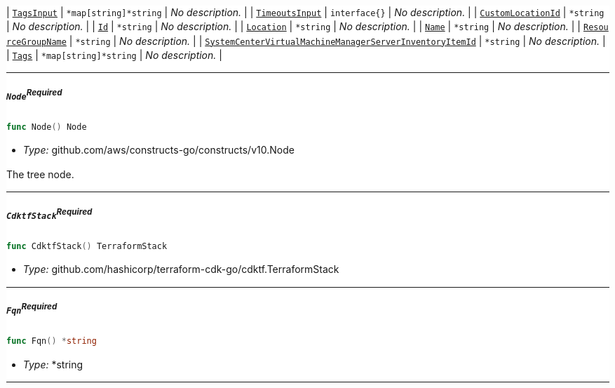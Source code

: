 | <code><a href="#@cdktf/provider-azurerm.systemCenterVirtualMachineManagerCloud.SystemCenterVirtualMachineManagerCloud.property.tagsInput">TagsInput</a></code> | <code>*map[string]*string</code> | *No description.* |
| <code><a href="#@cdktf/provider-azurerm.systemCenterVirtualMachineManagerCloud.SystemCenterVirtualMachineManagerCloud.property.timeoutsInput">TimeoutsInput</a></code> | <code>interface{}</code> | *No description.* |
| <code><a href="#@cdktf/provider-azurerm.systemCenterVirtualMachineManagerCloud.SystemCenterVirtualMachineManagerCloud.property.customLocationId">CustomLocationId</a></code> | <code>*string</code> | *No description.* |
| <code><a href="#@cdktf/provider-azurerm.systemCenterVirtualMachineManagerCloud.SystemCenterVirtualMachineManagerCloud.property.id">Id</a></code> | <code>*string</code> | *No description.* |
| <code><a href="#@cdktf/provider-azurerm.systemCenterVirtualMachineManagerCloud.SystemCenterVirtualMachineManagerCloud.property.location">Location</a></code> | <code>*string</code> | *No description.* |
| <code><a href="#@cdktf/provider-azurerm.systemCenterVirtualMachineManagerCloud.SystemCenterVirtualMachineManagerCloud.property.name">Name</a></code> | <code>*string</code> | *No description.* |
| <code><a href="#@cdktf/provider-azurerm.systemCenterVirtualMachineManagerCloud.SystemCenterVirtualMachineManagerCloud.property.resourceGroupName">ResourceGroupName</a></code> | <code>*string</code> | *No description.* |
| <code><a href="#@cdktf/provider-azurerm.systemCenterVirtualMachineManagerCloud.SystemCenterVirtualMachineManagerCloud.property.systemCenterVirtualMachineManagerServerInventoryItemId">SystemCenterVirtualMachineManagerServerInventoryItemId</a></code> | <code>*string</code> | *No description.* |
| <code><a href="#@cdktf/provider-azurerm.systemCenterVirtualMachineManagerCloud.SystemCenterVirtualMachineManagerCloud.property.tags">Tags</a></code> | <code>*map[string]*string</code> | *No description.* |

---

##### `Node`<sup>Required</sup> <a name="Node" id="@cdktf/provider-azurerm.systemCenterVirtualMachineManagerCloud.SystemCenterVirtualMachineManagerCloud.property.node"></a>

```go
func Node() Node
```

- *Type:* github.com/aws/constructs-go/constructs/v10.Node

The tree node.

---

##### `CdktfStack`<sup>Required</sup> <a name="CdktfStack" id="@cdktf/provider-azurerm.systemCenterVirtualMachineManagerCloud.SystemCenterVirtualMachineManagerCloud.property.cdktfStack"></a>

```go
func CdktfStack() TerraformStack
```

- *Type:* github.com/hashicorp/terraform-cdk-go/cdktf.TerraformStack

---

##### `Fqn`<sup>Required</sup> <a name="Fqn" id="@cdktf/provider-azurerm.systemCenterVirtualMachineManagerCloud.SystemCenterVirtualMachineManagerCloud.property.fqn"></a>

```go
func Fqn() *string
```

- *Type:* *string

---
